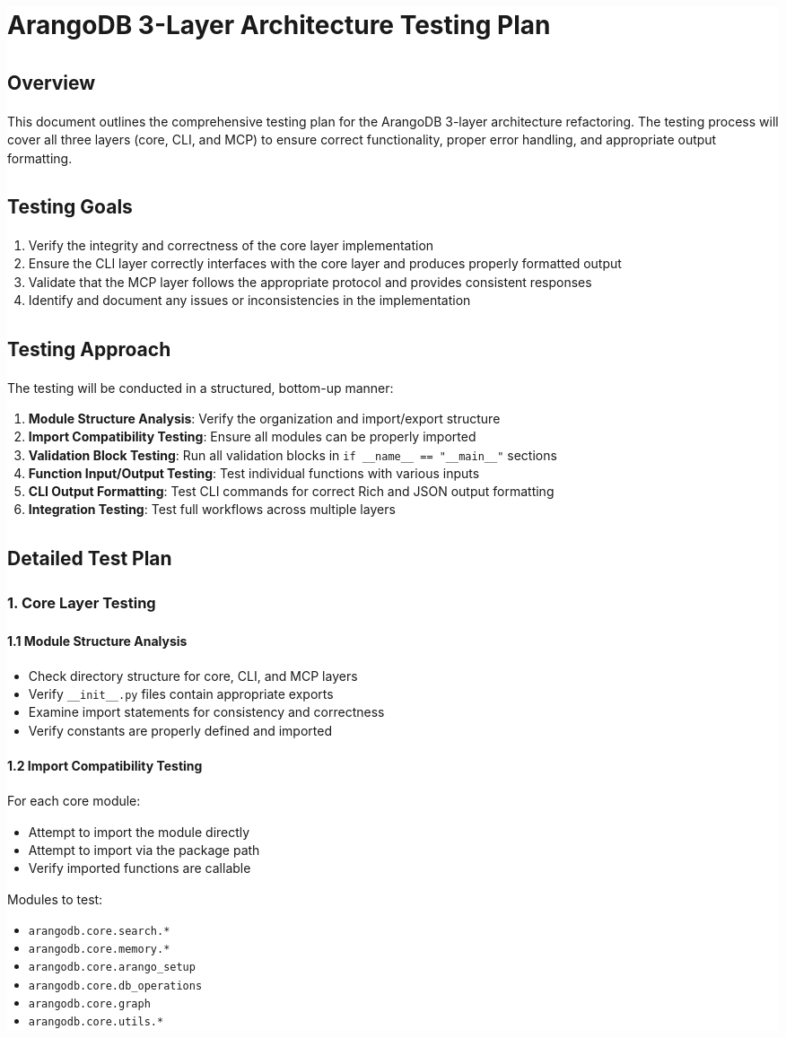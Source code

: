 # ArangoDB 3-Layer Architecture Testing Plan

## Overview

This document outlines the comprehensive testing plan for the ArangoDB 3-layer architecture refactoring. The testing process will cover all three layers (core, CLI, and MCP) to ensure correct functionality, proper error handling, and appropriate output formatting.

## Testing Goals

1. Verify the integrity and correctness of the core layer implementation
2. Ensure the CLI layer correctly interfaces with the core layer and produces properly formatted output
3. Validate that the MCP layer follows the appropriate protocol and provides consistent responses
4. Identify and document any issues or inconsistencies in the implementation

## Testing Approach

The testing will be conducted in a structured, bottom-up manner:

1. **Module Structure Analysis**: Verify the organization and import/export structure
2. **Import Compatibility Testing**: Ensure all modules can be properly imported
3. **Validation Block Testing**: Run all validation blocks in `if __name__ == "__main__"` sections
4. **Function Input/Output Testing**: Test individual functions with various inputs
5. **CLI Output Formatting**: Test CLI commands for correct Rich and JSON output formatting
6. **Integration Testing**: Test full workflows across multiple layers

## Detailed Test Plan

### 1. Core Layer Testing

#### 1.1 Module Structure Analysis

- Check directory structure for core, CLI, and MCP layers
- Verify `__init__.py` files contain appropriate exports
- Examine import statements for consistency and correctness
- Verify constants are properly defined and imported

#### 1.2 Import Compatibility Testing

For each core module:
- Attempt to import the module directly
- Attempt to import via the package path
- Verify imported functions are callable

Modules to test:
- `arangodb.core.search.*`
- `arangodb.core.memory.*`
- `arangodb.core.arango_setup`
- `arangodb.core.db_operations`
- `arangodb.core.graph`
- `arangodb.core.utils.*`
